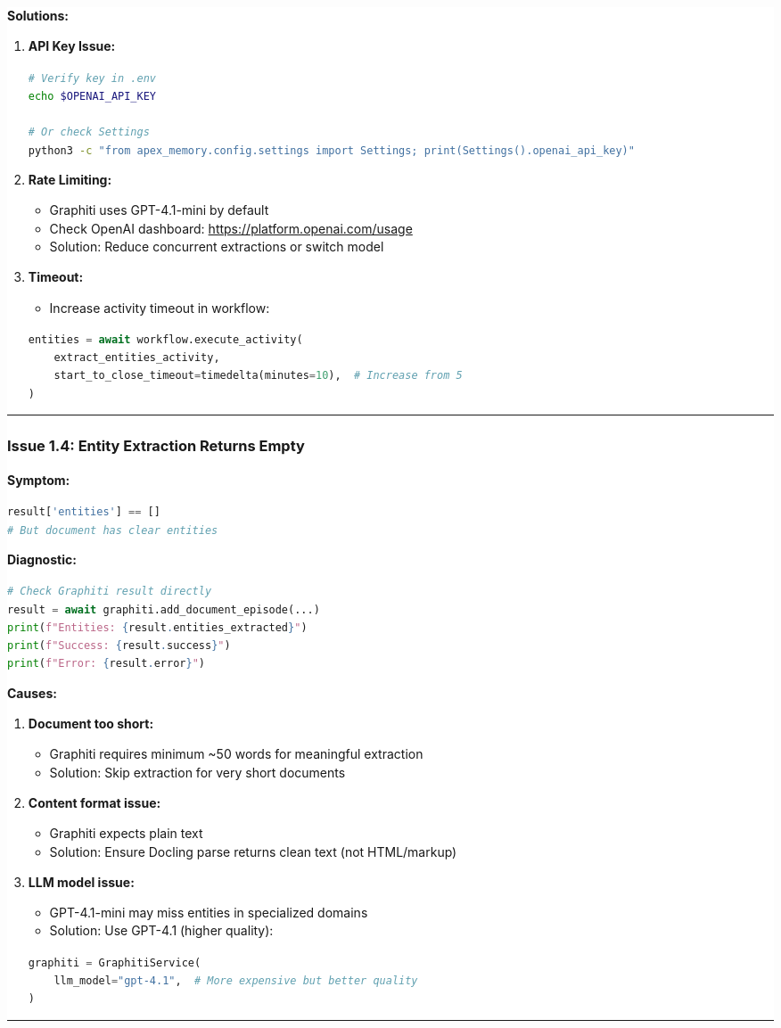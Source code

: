 **Solutions:**

1. **API Key Issue:**
   ```bash
   # Verify key in .env
   echo $OPENAI_API_KEY

   # Or check Settings
   python3 -c "from apex_memory.config.settings import Settings; print(Settings().openai_api_key)"
   ```

2. **Rate Limiting:**
   - Graphiti uses GPT-4.1-mini by default
   - Check OpenAI dashboard: https://platform.openai.com/usage
   - Solution: Reduce concurrent extractions or switch model

3. **Timeout:**
   - Increase activity timeout in workflow:
   ```python
   entities = await workflow.execute_activity(
       extract_entities_activity,
       start_to_close_timeout=timedelta(minutes=10),  # Increase from 5
   )
   ```

---

### Issue 1.4: Entity Extraction Returns Empty

**Symptom:**
```python
result['entities'] == []
# But document has clear entities
```

**Diagnostic:**
```python
# Check Graphiti result directly
result = await graphiti.add_document_episode(...)
print(f"Entities: {result.entities_extracted}")
print(f"Success: {result.success}")
print(f"Error: {result.error}")
```

**Causes:**

1. **Document too short:**
   - Graphiti requires minimum ~50 words for meaningful extraction
   - Solution: Skip extraction for very short documents

2. **Content format issue:**
   - Graphiti expects plain text
   - Solution: Ensure Docling parse returns clean text (not HTML/markup)

3. **LLM model issue:**
   - GPT-4.1-mini may miss entities in specialized domains
   - Solution: Use GPT-4.1 (higher quality):
   ```python
   graphiti = GraphitiService(
       llm_model="gpt-4.1",  # More expensive but better quality
   )
   ```

---